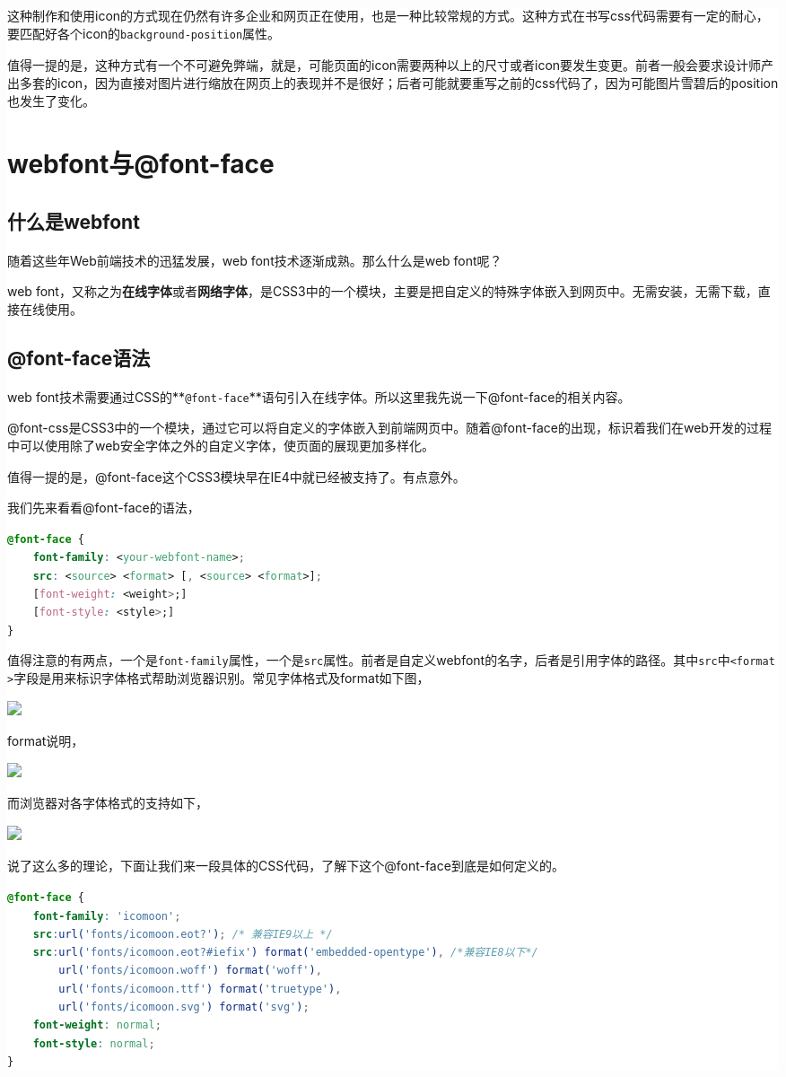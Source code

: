 这种制作和使用icon的方式现在仍然有许多企业和网页正在使用，也是一种比较常规的方式。这种方式在书写css代码需要有一定的耐心，要匹配好各个icon的`background-position`属性。

值得一提的是，这种方式有一个不可避免弊端，就是，可能页面的icon需要两种以上的尺寸或者icon要发生变更。前者一般会要求设计师产出多套的icon，因为直接对图片进行缩放在网页上的表现并不是很好；后者可能就要重写之前的css代码了，因为可能图片雪碧后的position也发生了变化。

# webfont与@font-face

## 什么是webfont

随着这些年Web前端技术的迅猛发展，web font技术逐渐成熟。那么什么是web font呢？

web font，又称之为**在线字体**或者**网络字体**，是CSS3中的一个模块，主要是把自定义的特殊字体嵌入到网页中。无需安装，无需下载，直接在线使用。

## @font-face语法

web font技术需要通过CSS的**`@font-face`**语句引入在线字体。所以这里我先说一下@font-face的相关内容。

@font-css是CSS3中的一个模块，通过它可以将自定义的字体嵌入到前端网页中。随着@font-face的出现，标识着我们在web开发的过程中可以使用除了web安全字体之外的自定义字体，使页面的展现更加多样化。

值得一提的是，@font-face这个CSS3模块早在IE4中就已经被支持了。有点意外。

我们先来看看@font-face的语法，

```css
@font-face {
    font-family: <your-webfont-name>;
    src: <source> <format> [, <source> <format>];
    [font-weight: <weight>;]
    [font-style: <style>;]
}
```

值得注意的有两点，一个是`font-family`属性，一个是`src`属性。前者是自定义webfont的名字，后者是引用字体的路径。其中`src`中`<format>`字段是用来标识字体格式帮助浏览器识别。常见字体格式及format如下图，

![](//images0.gejiawen.com/posts/webfont-and-icon-guide/003.png)

format说明，

![](//images0.gejiawen.com/posts/webfont-and-icon-guide/004.png)

而浏览器对各字体格式的支持如下，

![](//images0.gejiawen.com/posts/webfont-and-icon-guide/005.png)

说了这么多的理论，下面让我们来一段具体的CSS代码，了解下这个@font-face到底是如何定义的。

```css
@font-face {
    font-family: 'icomoon';
    src:url('fonts/icomoon.eot?'); /* 兼容IE9以上 */
    src:url('fonts/icomoon.eot?#iefix') format('embedded-opentype'), /*兼容IE8以下*/
        url('fonts/icomoon.woff') format('woff'),
        url('fonts/icomoon.ttf') format('truetype'),
        url('fonts/icomoon.svg') format('svg');
    font-weight: normal;
    font-style: normal;
}
```
